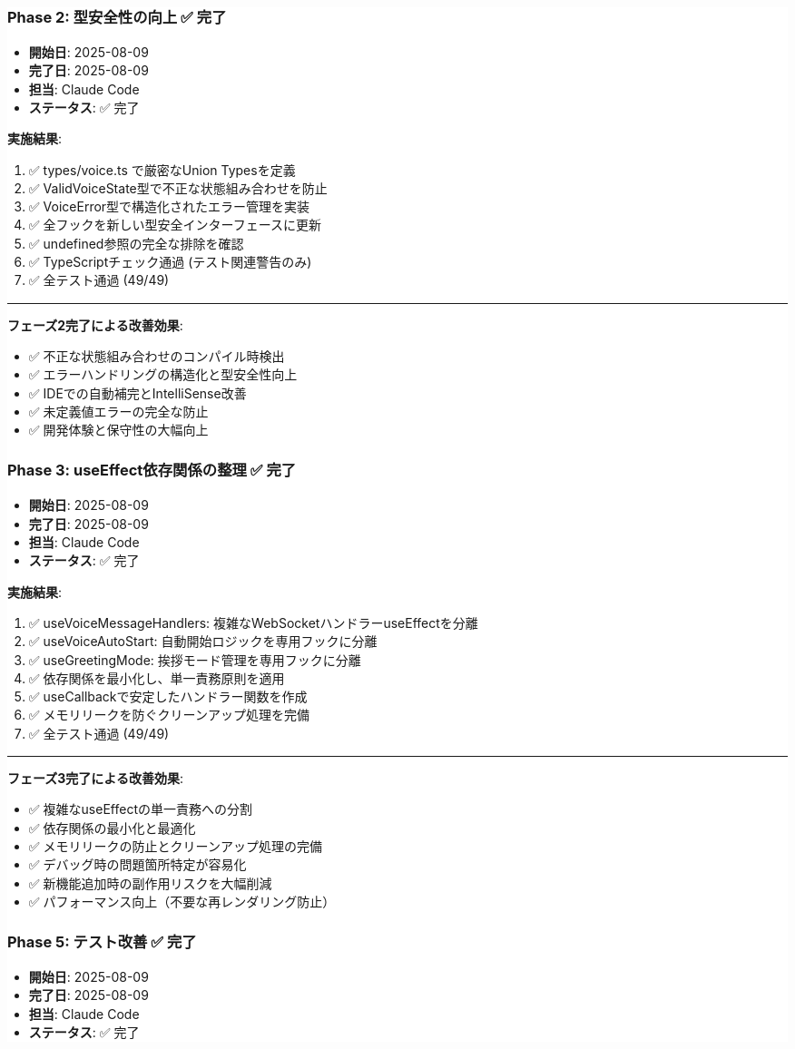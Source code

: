 ### Phase 2: 型安全性の向上 ✅ 完了
- **開始日**: 2025-08-09
- **完了日**: 2025-08-09
- **担当**: Claude Code
- **ステータス**: ✅ 完了

**実施結果**:
1. ✅ types/voice.ts で厳密なUnion Typesを定義
2. ✅ ValidVoiceState型で不正な状態組み合わせを防止
3. ✅ VoiceError型で構造化されたエラー管理を実装
4. ✅ 全フックを新しい型安全インターフェースに更新
5. ✅ undefined参照の完全な排除を確認
6. ✅ TypeScriptチェック通過 (テスト関連警告のみ)
7. ✅ 全テスト通過 (49/49)

---

**フェーズ2完了による改善効果**:
- ✅ 不正な状態組み合わせのコンパイル時検出
- ✅ エラーハンドリングの構造化と型安全性向上  
- ✅ IDEでの自動補完とIntelliSense改善
- ✅ 未定義値エラーの完全な防止
- ✅ 開発体験と保守性の大幅向上

### Phase 3: useEffect依存関係の整理 ✅ 完了
- **開始日**: 2025-08-09
- **完了日**: 2025-08-09
- **担当**: Claude Code
- **ステータス**: ✅ 完了

**実施結果**:
1. ✅ useVoiceMessageHandlers: 複雑なWebSocketハンドラーuseEffectを分離
2. ✅ useVoiceAutoStart: 自動開始ロジックを専用フックに分離
3. ✅ useGreetingMode: 挨拶モード管理を専用フックに分離
4. ✅ 依存関係を最小化し、単一責務原則を適用
5. ✅ useCallbackで安定したハンドラー関数を作成
6. ✅ メモリリークを防ぐクリーンアップ処理を完備
7. ✅ 全テスト通過 (49/49)

---

**フェーズ3完了による改善効果**:
- ✅ 複雑なuseEffectの単一責務への分割
- ✅ 依存関係の最小化と最適化
- ✅ メモリリークの防止とクリーンアップ処理の完備
- ✅ デバッグ時の問題箇所特定が容易化
- ✅ 新機能追加時の副作用リスクを大幅削減
- ✅ パフォーマンス向上（不要な再レンダリング防止）

### Phase 5: テスト改善 ✅ 完了
- **開始日**: 2025-08-09
- **完了日**: 2025-08-09
- **担当**: Claude Code
- **ステータス**: ✅ 完了
